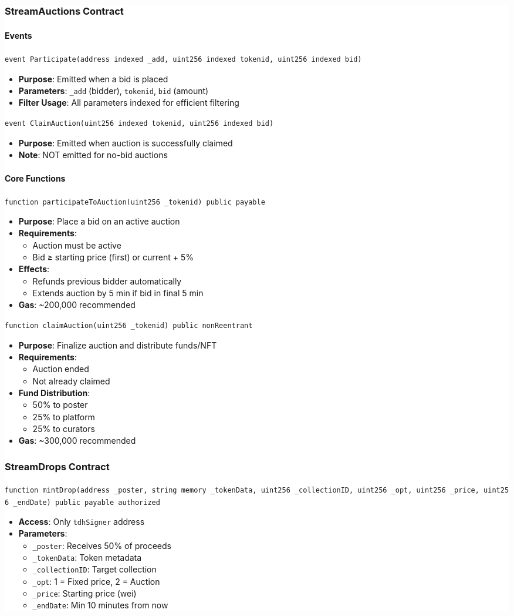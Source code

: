 ### StreamAuctions Contract

#### Events

```solidity
event Participate(address indexed _add, uint256 indexed tokenid, uint256 indexed bid)
```
- **Purpose**: Emitted when a bid is placed
- **Parameters**: `_add` (bidder), `tokenid`, `bid` (amount)
- **Filter Usage**: All parameters indexed for efficient filtering

```solidity
event ClaimAuction(uint256 indexed tokenid, uint256 indexed bid)
```
- **Purpose**: Emitted when auction is successfully claimed
- **Note**: NOT emitted for no-bid auctions

#### Core Functions

```solidity
function participateToAuction(uint256 _tokenid) public payable
```
- **Purpose**: Place a bid on an active auction
- **Requirements**: 
  - Auction must be active
  - Bid ≥ starting price (first) or current + 5%
- **Effects**: 
  - Refunds previous bidder automatically
  - Extends auction by 5 min if bid in final 5 min
- **Gas**: ~200,000 recommended

```solidity
function claimAuction(uint256 _tokenid) public nonReentrant
```
- **Purpose**: Finalize auction and distribute funds/NFT
- **Requirements**: 
  - Auction ended
  - Not already claimed
- **Fund Distribution**: 
  - 50% to poster
  - 25% to platform
  - 25% to curators
- **Gas**: ~300,000 recommended

### StreamDrops Contract

```solidity
function mintDrop(address _poster, string memory _tokenData, uint256 _collectionID, uint256 _opt, uint256 _price, uint256 _endDate) public payable authorized
```
- **Access**: Only `tdhSigner` address
- **Parameters**:
  - `_poster`: Receives 50% of proceeds
  - `_tokenData`: Token metadata
  - `_collectionID`: Target collection
  - `_opt`: 1 = Fixed price, 2 = Auction
  - `_price`: Starting price (wei)
  - `_endDate`: Min 10 minutes from now
